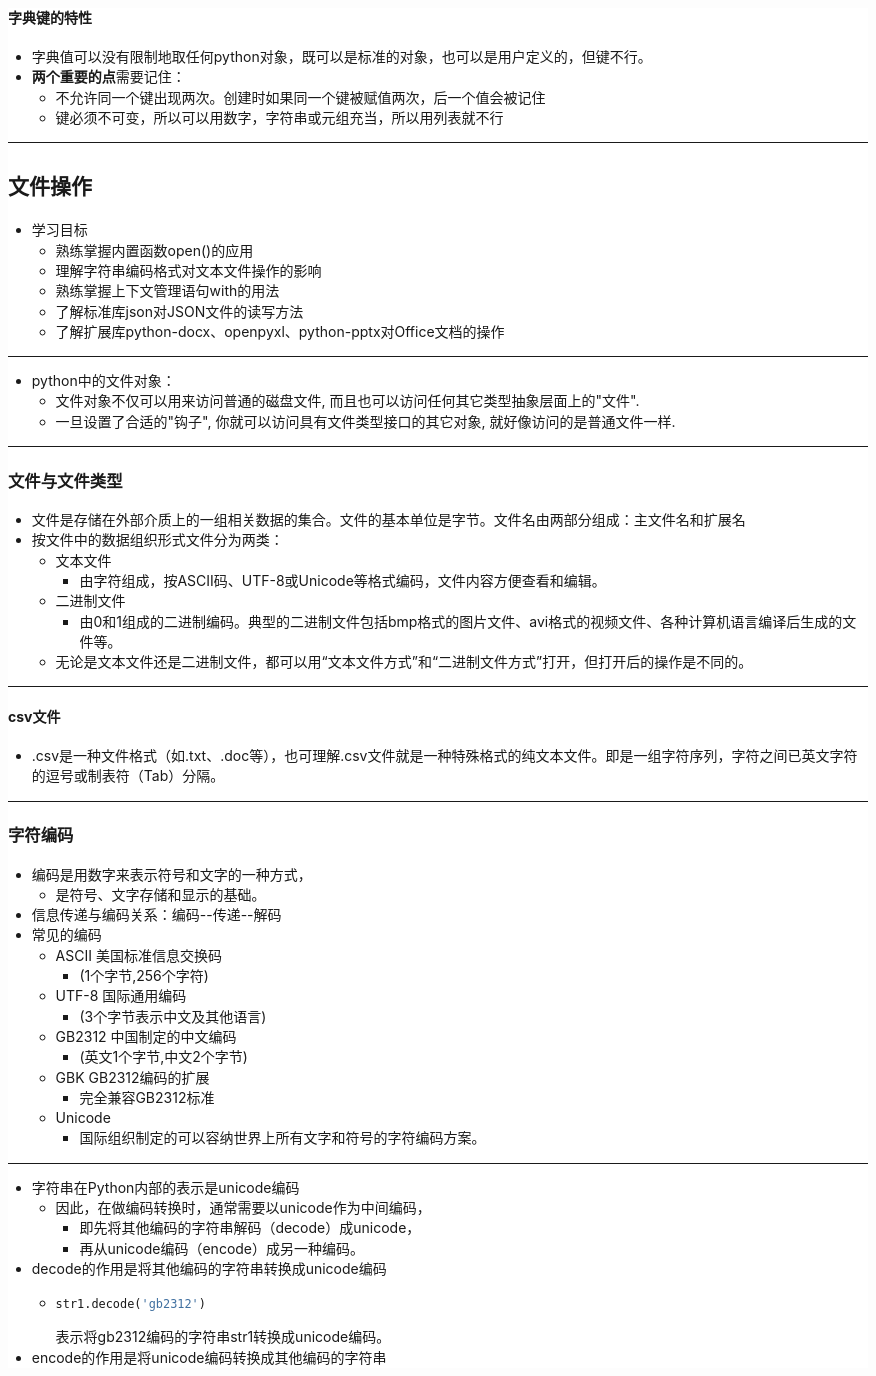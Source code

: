 #### 字典键的特性
- 字典值可以没有限制地取任何python对象，既可以是标准的对象，也可以是用户定义的，但键不行。
- **两个重要的点**需要记住：
  - 不允许同一个键出现两次。创建时如果同一个键被赋值两次，后一个值会被记住
  - 键必须不可变，所以可以用数字，字符串或元组充当，所以用列表就不行


---
## 文件操作
- 学习目标
  - 熟练掌握内置函数open()的应用
  - 理解字符串编码格式对文本文件操作的影响
  - 熟练掌握上下文管理语句with的用法
  - 了解标准库json对JSON文件的读写方法
  - 了解扩展库python-docx、openpyxl、python-pptx对Office文档的操作
---
- python中的文件对象：
  - 文件对象不仅可以用来访问普通的磁盘文件, 而且也可以访问任何其它类型抽象层面上的"文件".
  - 一旦设置了合适的"钩子", 你就可以访问具有文件类型接口的其它对象, 就好像访问的是普通文件一样.

---
### 文件与文件类型
- 文件是存储在外部介质上的一组相关数据的集合。文件的基本单位是字节。文件名由两部分组成：主文件名和扩展名
- 按文件中的数据组织形式文件分为两类：
  - 文本文件
    - 由字符组成，按ASCII码、UTF-8或Unicode等格式编码，文件内容方便查看和编辑。
  - 二进制文件
    - 由0和1组成的二进制编码。典型的二进制文件包括bmp格式的图片文件、avi格式的视频文件、各种计算机语言编译后生成的文件等。
  - 无论是文本文件还是二进制文件，都可以用“文本文件方式”和“二进制文件方式”打开，但打开后的操作是不同的。

---
#### csv文件
- .csv是一种文件格式（如.txt、.doc等），也可理解.csv文件就是一种特殊格式的纯文本文件。即是一组字符序列，字符之间已英文字符的逗号或制表符（Tab）分隔。


---
### 字符编码
- 编码是用数字来表示符号和文字的一种方式，
  - 是符号、文字存储和显示的基础。  
- 信息传递与编码关系：编码--传递--解码
- 常见的编码
  - ASCII     美国标准信息交换码
    - (1个字节,256个字符)
  - UTF-8    国际通用编码
    - (3个字节表示中文及其他语言)
  - GB2312 中国制定的中文编码
    - (英文1个字节,中文2个字节)
  - GBK      GB2312编码的扩展
    - 完全兼容GB2312标准
  - Unicode    
    - 国际组织制定的可以容纳世界上所有文字和符号的字符编码方案。
---
- 字符串在Python内部的表示是unicode编码
  - 因此，在做编码转换时，通常需要以unicode作为中间编码，
    - 即先将其他编码的字符串解码（decode）成unicode，
    - 再从unicode编码（encode）成另一种编码。
- decode的作用是将其他编码的字符串转换成unicode编码
  -  ```python
     str1.decode('gb2312')
     ```
     表示将gb2312编码的字符串str1转换成unicode编码。
- encode的作用是将unicode编码转换成其他编码的字符串